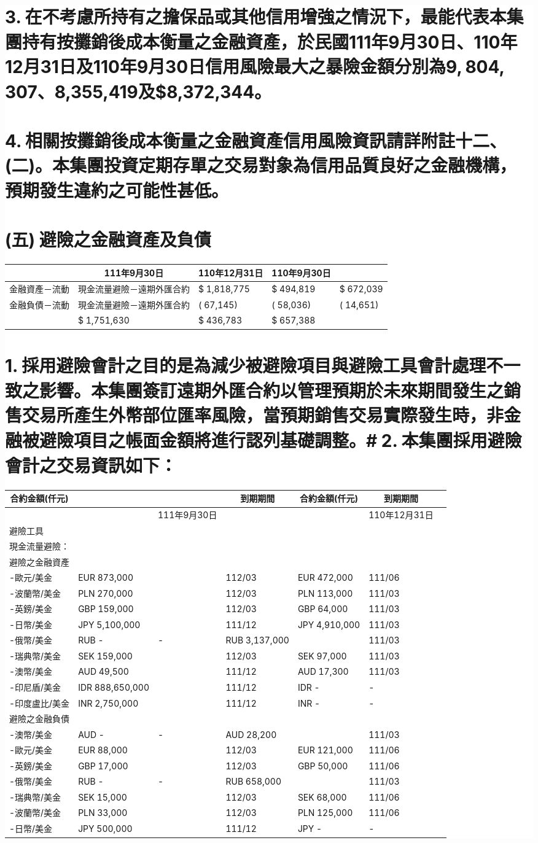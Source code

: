 # 3. 在不考慮所持有之擔保品或其他信用增強之情況下，最能代表本集團持有按攤銷後成本衡量之金融資產，於民國111年9月30日、110年12月31日及110年9月30日信用風險最大之暴險金額分別為$9,804,307、$8,355,419及$8,372,344。

# 4. 相關按攤銷後成本衡量之金融資產信用風險資訊請詳附註十二、(二)。本集團投資定期存單之交易對象為信用品質良好之金融機構，預期發生違約之可能性甚低。

# (五) 避險之金融資產及負債

| |111年9月30日|110年12月31日|110年9月30日| |
|---|---|---|---|---|
|金融資產－流動|現金流量避險－遠期外匯合約|$ 1,818,775|$ 494,819|$ 672,039|
|金融負債－流動|現金流量避險－遠期外匯合約|( 67,145)|( 58,036)|( 14,651)|
| |$ 1,751,630|$ 436,783|$ 657,388| |

# 1. 採用避險會計之目的是為減少被避險項目與避險工具會計處理不一致之影響。本集團簽訂遠期外匯合約以管理預期於未來期間發生之銷售交易所產生外幣部位匯率風險，當預期銷售交易實際發生時，非金融被避險項目之帳面金額將進行認列基礎調整。# 2. 本集團採用避險會計之交易資訊如下：

|合約金額(仟元)| | |到期期間|合約金額(仟元)|到期期間| |
|---|---|---|---|---|---|---|
| | |111年9月30日| | |110年12月31日| |
|避險工具| | | | | | |
|現金流量避險：| | | | | | |
|避險之金融資產| | | | | | |
|-歐元/美金|EUR 873,000| |112/03|EUR 472,000|111/06| |
|-波蘭幣/美金|PLN 270,000| |112/03|PLN 113,000|111/03| |
|-英鎊/美金|GBP 159,000| |112/03|GBP 64,000|111/03| |
|-日幣/美金|JPY 5,100,000| |111/12|JPY 4,910,000|111/03| |
|-俄幣/美金|RUB -|-|RUB 3,137,000| |111/03| |
|-瑞典幣/美金|SEK 159,000| |112/03|SEK 97,000|111/03| |
|-澳幣/美金|AUD 49,500| |111/12|AUD 17,300|111/03| |
|-印尼盾/美金|IDR 888,650,000| |111/12|IDR -|-| |
|-印度盧比/美金|INR 2,750,000| |111/12|INR -|-| |
|避險之金融負債| | | | | | |
|-澳幣/美金|AUD -|-|AUD 28,200| |111/03| |
|-歐元/美金|EUR 88,000| |112/03|EUR 121,000|111/06| |
|-英鎊/美金|GBP 17,000| |112/03|GBP 50,000|111/06| |
|-俄幣/美金|RUB -|-|RUB 658,000| |111/03| |
|-瑞典幣/美金|SEK 15,000| |112/03|SEK 68,000|111/06| |
|-波蘭幣/美金|PLN 33,000| |112/03|PLN 125,000|111/06| |
|-日幣/美金|JPY 500,000| |111/12|JPY -|-| |